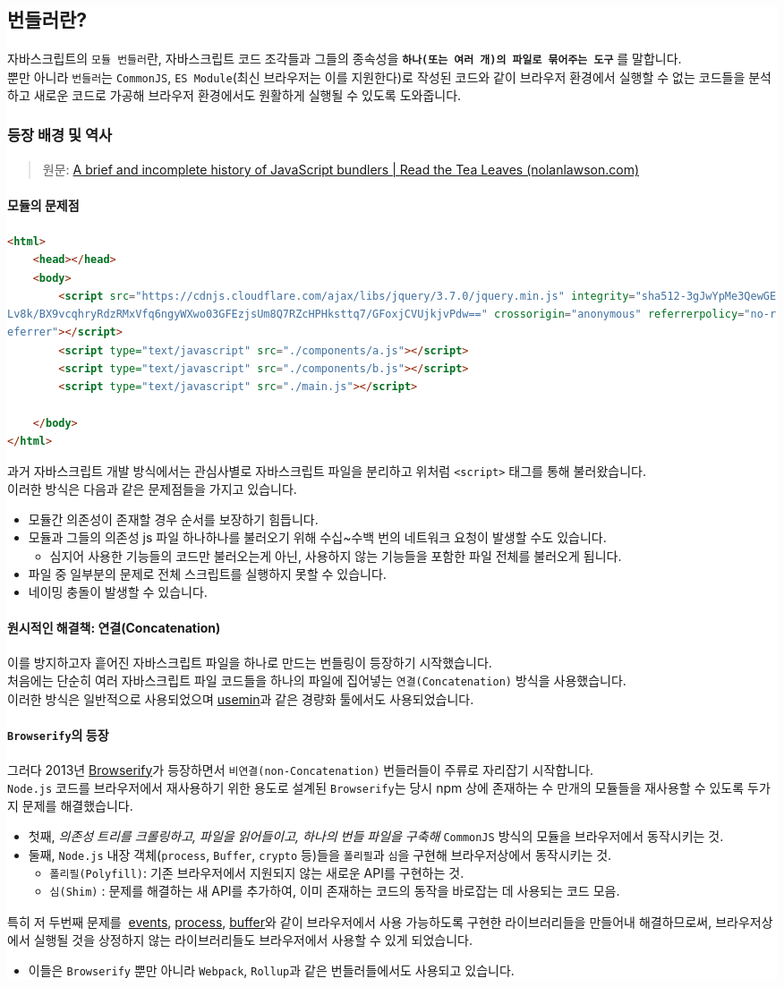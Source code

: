 ## 번들러란?
자바스크립트의 `모듈 번들러`란, 자바스크립트 코드 조각들과 그들의 종속성을 **`하나(또는 여러 개)의 파일로 묶어주는 도구`** 를 말합니다.  
뿐만 아니라 `번들러`는 `CommonJS`, `ES Module`(최신 브라우저는 이를 지원한다)로 작성된 코드와 같이 브라우저 환경에서 실행할 수 없는 코드들을 분석하고 새로운 코드로 가공해 브라우저 환경에서도 원활하게 실행될 수 있도록 도와줍니다.  
### 등장 배경 및 역사
> 원문: [A brief and incomplete history of JavaScript bundlers | Read the Tea Leaves (nolanlawson.com)](https://nolanlawson.com/2017/05/22/a-brief-and-incomplete-history-of-javascript-bundlers/)
#### 모듈의 문제점
```html
<html>
    <head></head>
    <body>
        <script src="https://cdnjs.cloudflare.com/ajax/libs/jquery/3.7.0/jquery.min.js" integrity="sha512-3gJwYpMe3QewGELv8k/BX9vcqhryRdzRMxVfq6ngyWXwo03GFEzjsUm8Q7RZcHPHksttq7/GFoxjCVUjkjvPdw==" crossorigin="anonymous" referrerpolicy="no-referrer"></script>
        <script type="text/javascript" src="./components/a.js"></script>
        <script type="text/javascript" src="./components/b.js"></script>
        <script type="text/javascript" src="./main.js"></script>

    </body>
</html>
```
과거 자바스크립트 개발 방식에서는 관심사별로 자바스크립트 파일을 분리하고 위처럼 `<script>` 태그를 통해 불러왔습니다.  
이러한 방식은 다음과 같은 문제점들을 가지고 있습니다.  
- 모듈간 의존성이 존재할 경우 순서를 보장하기 힘듭니다.  
- 모듈과 그들의 의존성 js 파일 하나하나를 불러오기 위해 수십~수백 번의 네트워크 요청이 발생할 수도 있습니다.  
	- 심지어 사용한 기능들의 코드만 불러오는게 아닌, 사용하지 않는 기능들을 포함한 파일 전체를 불러오게 됩니다.  
- 파일 중 일부분의 문제로 전체 스크립트를 실행하지 못할 수 있습니다.  
- 네이밍 충돌이 발생할 수 있습니다.  

#### 원시적인 해결책: 연결(Concatenation)
이를 방지하고자 흩어진 자바스크립트 파일을 하나로 만드는 번들링이 등장하기 시작했습니다.  
처음에는 단순히 여러 자바스크립트 파일 코드들을 하나의 파일에 집어넣는 `연결(Concatenation)` 방식을 사용했습니다.  
이러한 방식은 일반적으로 사용되었으며 [usemin](https://github.com/yeoman/grunt-usemin)과 같은 경량화 툴에서도 사용되었습니다. 

#### `Browserify`의 등장
그러다 2013년 [Browserify](http://browserify.org/)가 등장하면서 `비연결(non-Concatenation)` 번들러들이 주류로 자리잡기 시작합니다.  
`Node.js` 코드를 브라우저에서 재사용하기 위한 용도로 설계된 `Browserify`는 당시 npm 상에 존재하는 수 만개의 모듈들을 재사용할 수 있도록 두가지 문제를 해결했습니다.  
- 첫째, *의존성 트리를 크롤링하고, 파일을 읽어들이고, 하나의 번들 파일을 구축해* `CommonJS` 방식의 모듈을 브라우저에서 동작시키는 것.
- 둘째, `Node.js` 내장 객체(`process`, `Buffer`, `crypto` 등)들을 `폴리필`과 `심`을 구현해 브라우저상에서 동작시키는 것.
	- `폴리필(Polyfill)`: 기존 브라우저에서 지원되지 않는 새로운 API를 구현하는 것.
	- `심(Shim)` : 문제를 해결하는 새 API를 추가하여, 이미 존재하는 코드의 동작을 바로잡는 데 사용되는 코드 모음.

특히 저 두번째 문제를  [events](https://www.npmjs.com/package/events), [process](https://github.com/defunctzombie/node-process), [buffer](https://github.com/feross/buffer)와 같이 브라우저에서 사용 가능하도록 구현한 라이브러리들을 만들어내 해결하므로써, 브라우저상에서 실행될 것을 상정하지 않는 라이브러리들도 브라우저에서 사용할 수 있게 되었습니다.  
- 이들은 `Browserify` 뿐만 아니라 `Webpack`, `Rollup`과 같은 번들러들에서도 사용되고 있습니다.
